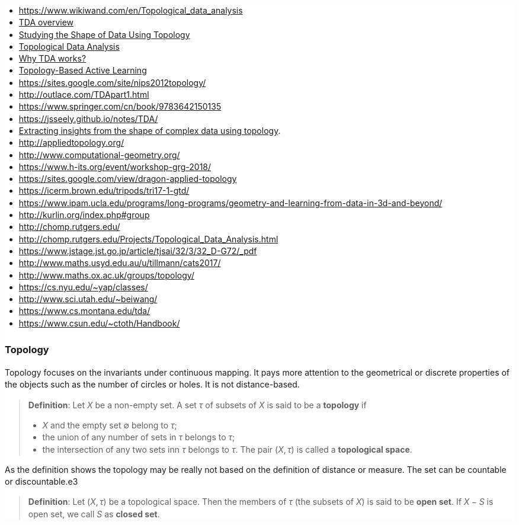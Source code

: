+ https://www.wikiwand.com/en/Topological_data_analysis
+ [TDA overview](https://perfectial.com/blog/topological-data-analysis-overview/)
+ [Studying the Shape of Data Using Topology](https://www.ias.edu/ideas/2013/lesnick-topological-data-analysis)
+ [Topological Data Analysis](https://dsweb.siam.org/The-Magazine/Article/topological-data-analysis-1)
+ [Why TDA works?](https://www.ayasdi.com/blog/bigdata/why-topological-data-analysis-works/)
+ [Topology-Based Active Learning](http://www.sci.utah.edu/publications/Mal2014a/UUSCI-2014-001.pdf)
+ https://sites.google.com/site/nips2012topology/
+ http://outlace.com/TDApart1.html
+ https://www.springer.com/cn/book/9783642150135
+ https://jsseely.github.io/notes/TDA/
+ [Extracting insights from the shape of complex data using topology](https://www.nature.com/articles/srep01236).
+ http://appliedtopology.org/
+ http://www.computational-geometry.org/
+ https://www.h-its.org/event/workshop-grg-2018/
+ https://sites.google.com/view/dragon-applied-topology
+ https://icerm.brown.edu/tripods/tri17-1-gtd/
+ https://www.ipam.ucla.edu/programs/long-programs/geometry-and-learning-from-data-in-3d-and-beyond/
+ http://kurlin.org/index.php#group
+ http://chomp.rutgers.edu/
+ http://chomp.rutgers.edu/Projects/Topological_Data_Analysis.html
+ https://www.jstage.jst.go.jp/article/tjsai/32/3/32_D-G72/_pdf
+ http://www.maths.usyd.edu.au/u/tillmann/cats2017/
+ http://www.maths.ox.ac.uk/groups/topology/
+ https://cs.nyu.edu/~yap/classes/
+ http://www.sci.utah.edu/~beiwang/
+ https://www.cs.montana.edu/tda/
+ https://www.csun.edu/~ctoth/Handbook/

### Topology

Topology focuses on the invariants under continuous mapping.
It pays more attention to the geometrical or discrete properties of the objects such as the number of circles or holes.
It is not distance-based.

> **Definition**: Let $X$ be a non-empty set. A set $\tau$ of subsets of $X$ is said to be a **topology** if
> * $X$ and the empty set $\emptyset$  belong to $\tau$;
> * the union of any number of sets in $\tau$ belongs to $\tau$;
> * the intersection of any two sets inn $\tau$ belongs to $\tau$.
> The pair $(X,\tau)$ is called a **topological space**.

As the definition shows the topology may be really not based on the definition of distance or measure. The set can be countable or discountable.e3

> **Definition**: Let $(X,\tau)$ be a topological space. Then the members of $\tau$ (the subsets of $X$) is said to be **open set**. If $X-S$ is open set, we call $S$ as **closed set**.
